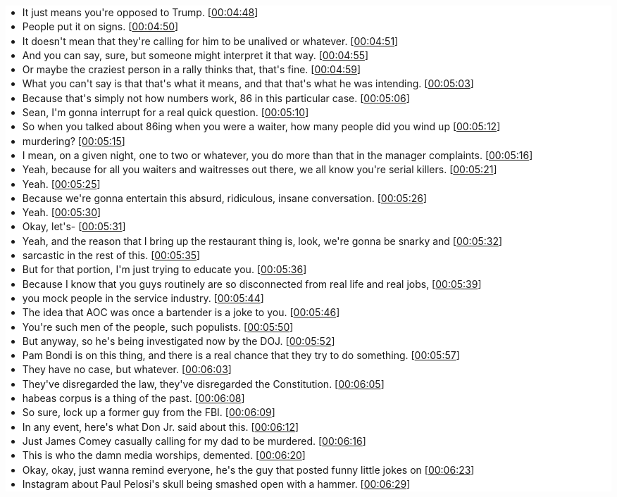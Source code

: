 *  It just means you're opposed to Trump. [[00:04:48](https://www.youtube.com/watch?v=Vpxn1rytRQA&t=288.88000000000005s)]
*  People put it on signs. [[00:04:50](https://www.youtube.com/watch?v=Vpxn1rytRQA&t=290.68s)]
*  It doesn't mean that they're calling for him to be unalived or whatever. [[00:04:51](https://www.youtube.com/watch?v=Vpxn1rytRQA&t=291.68s)]
*  And you can say, sure, but someone might interpret it that way. [[00:04:55](https://www.youtube.com/watch?v=Vpxn1rytRQA&t=295.0s)]
*  Or maybe the craziest person in a rally thinks that, that's fine. [[00:04:59](https://www.youtube.com/watch?v=Vpxn1rytRQA&t=299.48s)]
*  What you can't say is that that's what it means, and that that's what he was intending. [[00:05:03](https://www.youtube.com/watch?v=Vpxn1rytRQA&t=303.08000000000004s)]
*  Because that's simply not how numbers work, 86 in this particular case. [[00:05:06](https://www.youtube.com/watch?v=Vpxn1rytRQA&t=306.52000000000004s)]
*  Sean, I'm gonna interrupt for a real quick question. [[00:05:10](https://www.youtube.com/watch?v=Vpxn1rytRQA&t=310.40000000000003s)]
*  So when you talked about 86ing when you were a waiter, how many people did you wind up [[00:05:12](https://www.youtube.com/watch?v=Vpxn1rytRQA&t=312.68s)]
*  murdering? [[00:05:15](https://www.youtube.com/watch?v=Vpxn1rytRQA&t=315.96000000000004s)]
*  I mean, on a given night, one to two or whatever, you do more than that in the manager complaints. [[00:05:16](https://www.youtube.com/watch?v=Vpxn1rytRQA&t=316.96000000000004s)]
*  Yeah, because for all you waiters and waitresses out there, we all know you're serial killers. [[00:05:21](https://www.youtube.com/watch?v=Vpxn1rytRQA&t=321.88s)]
*  Yeah. [[00:05:25](https://www.youtube.com/watch?v=Vpxn1rytRQA&t=325.40000000000003s)]
*  Because we're gonna entertain this absurd, ridiculous, insane conversation. [[00:05:26](https://www.youtube.com/watch?v=Vpxn1rytRQA&t=326.40000000000003s)]
*  Yeah. [[00:05:30](https://www.youtube.com/watch?v=Vpxn1rytRQA&t=330.20000000000005s)]
*  Okay, let's- [[00:05:31](https://www.youtube.com/watch?v=Vpxn1rytRQA&t=331.20000000000005s)]
*  Yeah, and the reason that I bring up the restaurant thing is, look, we're gonna be snarky and [[00:05:32](https://www.youtube.com/watch?v=Vpxn1rytRQA&t=332.20000000000005s)]
*  sarcastic in the rest of this. [[00:05:35](https://www.youtube.com/watch?v=Vpxn1rytRQA&t=335.44s)]
*  But for that portion, I'm just trying to educate you. [[00:05:36](https://www.youtube.com/watch?v=Vpxn1rytRQA&t=336.76s)]
*  Because I know that you guys routinely are so disconnected from real life and real jobs, [[00:05:39](https://www.youtube.com/watch?v=Vpxn1rytRQA&t=339.12s)]
*  you mock people in the service industry. [[00:05:44](https://www.youtube.com/watch?v=Vpxn1rytRQA&t=344.62s)]
*  The idea that AOC was once a bartender is a joke to you. [[00:05:46](https://www.youtube.com/watch?v=Vpxn1rytRQA&t=346.52s)]
*  You're such men of the people, such populists. [[00:05:50](https://www.youtube.com/watch?v=Vpxn1rytRQA&t=350.08s)]
*  But anyway, so he's being investigated now by the DOJ. [[00:05:52](https://www.youtube.com/watch?v=Vpxn1rytRQA&t=352.82s)]
*  Pam Bondi is on this thing, and there is a real chance that they try to do something. [[00:05:57](https://www.youtube.com/watch?v=Vpxn1rytRQA&t=357.24s)]
*  They have no case, but whatever. [[00:06:03](https://www.youtube.com/watch?v=Vpxn1rytRQA&t=363.3s)]
*  They've disregarded the law, they've disregarded the Constitution. [[00:06:05](https://www.youtube.com/watch?v=Vpxn1rytRQA&t=365.44s)]
*  habeas corpus is a thing of the past. [[00:06:08](https://www.youtube.com/watch?v=Vpxn1rytRQA&t=368.04s)]
*  So sure, lock up a former guy from the FBI. [[00:06:09](https://www.youtube.com/watch?v=Vpxn1rytRQA&t=369.68s)]
*  In any event, here's what Don Jr. said about this. [[00:06:12](https://www.youtube.com/watch?v=Vpxn1rytRQA&t=372.96s)]
*  Just James Comey casually calling for my dad to be murdered. [[00:06:16](https://www.youtube.com/watch?v=Vpxn1rytRQA&t=376.44s)]
*  This is who the damn media worships, demented. [[00:06:20](https://www.youtube.com/watch?v=Vpxn1rytRQA&t=380.66s)]
*  Okay, okay, just wanna remind everyone, he's the guy that posted funny little jokes on [[00:06:23](https://www.youtube.com/watch?v=Vpxn1rytRQA&t=383.24s)]
*  Instagram about Paul Pelosi's skull being smashed open with a hammer. [[00:06:29](https://www.youtube.com/watch?v=Vpxn1rytRQA&t=389.2s)]